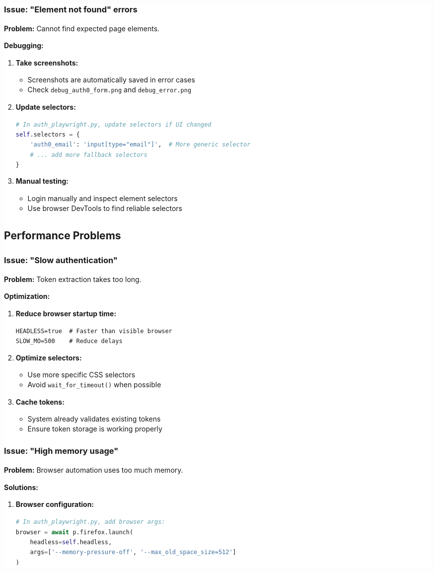 ### Issue: "Element not found" errors

**Problem:** Cannot find expected page elements.

**Debugging:**

1. **Take screenshots:**

   - Screenshots are automatically saved in error cases
   - Check `debug_auth0_form.png` and `debug_error.png`

2. **Update selectors:**

   ```python
   # In auth_playwright.py, update selectors if UI changed
   self.selectors = {
       'auth0_email': 'input[type="email"]',  # More generic selector
       # ... add more fallback selectors
   }
   ```

3. **Manual testing:**
   - Login manually and inspect element selectors
   - Use browser DevTools to find reliable selectors

## Performance Problems

### Issue: "Slow authentication"

**Problem:** Token extraction takes too long.

**Optimization:**

1. **Reduce browser startup time:**

   ```env
   HEADLESS=true  # Faster than visible browser
   SLOW_MO=500    # Reduce delays
   ```

2. **Optimize selectors:**

   - Use more specific CSS selectors
   - Avoid `wait_for_timeout()` when possible

3. **Cache tokens:**
   - System already validates existing tokens
   - Ensure token storage is working properly

### Issue: "High memory usage"

**Problem:** Browser automation uses too much memory.

**Solutions:**

1. **Browser configuration:**

   ```python
   # In auth_playwright.py, add browser args:
   browser = await p.firefox.launch(
       headless=self.headless,
       args=['--memory-pressure-off', '--max_old_space_size=512']
   )
   ```
